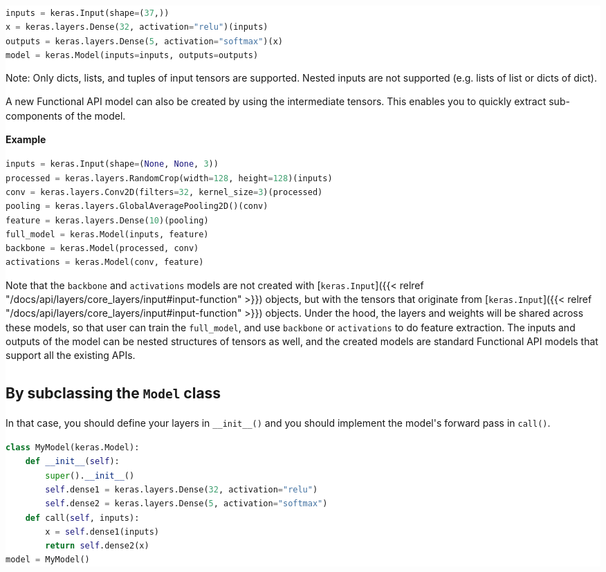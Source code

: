 ```python
inputs = keras.Input(shape=(37,))
x = keras.layers.Dense(32, activation="relu")(inputs)
outputs = keras.layers.Dense(5, activation="softmax")(x)
model = keras.Model(inputs=inputs, outputs=outputs)
```

Note: Only dicts, lists, and tuples of input tensors are supported. Nested
inputs are not supported (e.g. lists of list or dicts of dict).

A new Functional API model can also be created by using the
intermediate tensors. This enables you to quickly extract sub-components
of the model.

**Example**

```python
inputs = keras.Input(shape=(None, None, 3))
processed = keras.layers.RandomCrop(width=128, height=128)(inputs)
conv = keras.layers.Conv2D(filters=32, kernel_size=3)(processed)
pooling = keras.layers.GlobalAveragePooling2D()(conv)
feature = keras.layers.Dense(10)(pooling)
full_model = keras.Model(inputs, feature)
backbone = keras.Model(processed, conv)
activations = keras.Model(conv, feature)
```

Note that the `backbone` and `activations` models are not
created with [`keras.Input`]({{< relref "/docs/api/layers/core_layers/input#input-function" >}}) objects, but with the tensors that originate
from [`keras.Input`]({{< relref "/docs/api/layers/core_layers/input#input-function" >}}) objects. Under the hood, the layers and weights will
be shared across these models, so that user can train the `full_model`, and
use `backbone` or `activations` to do feature extraction.
The inputs and outputs of the model can be nested structures of tensors as
well, and the created models are standard Functional API models that support
all the existing APIs.

## By subclassing the `Model` class

In that case, you should define your
layers in `__init__()` and you should implement the model's forward pass
in `call()`.

```python
class MyModel(keras.Model):
    def __init__(self):
        super().__init__()
        self.dense1 = keras.layers.Dense(32, activation="relu")
        self.dense2 = keras.layers.Dense(5, activation="softmax")
    def call(self, inputs):
        x = self.dense1(inputs)
        return self.dense2(x)
model = MyModel()
```
